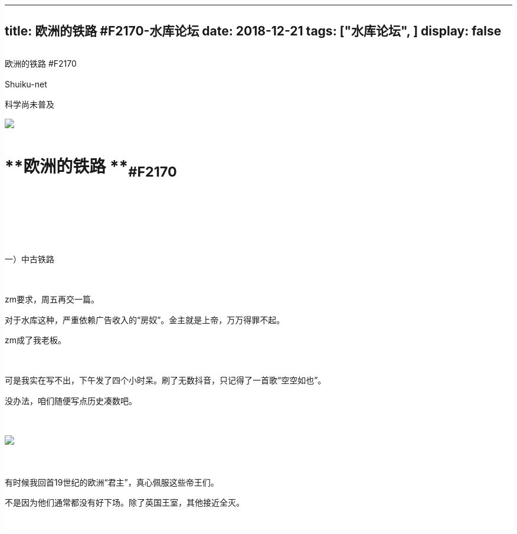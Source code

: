 
---
title:  欧洲的铁路 #F2170-水库论坛
date: 2018-12-21
tags: ["水库论坛", ]
display: false
---


## 



欧洲的铁路 #F2170




Shuiku-net




科学尚未普及


<img class="" data-backh="295" data-backw="530" data-before-oversubscription-url="https://mmbiz.qpic.cn/mmbiz_jpg/Ok4hZ0tV6r7xKeONWmf8OOkoYr12QOFqJiaVlWVM3gpr0fQO3bRjl17Edg1U0ouIkCBUJludXN9icTHxvMj9Yjdg/0?wx_fmt=jpeg" data-oversubscription-url="http://mmbiz.qpic.cn/mmbiz_jpg/Ok4hZ0tV6r7xKeONWmf8OOkoYr12QOFqWphKRgGTD2yQvXBHAS1NKml2wjCm2JibD4dspGfejiaaYmSGUGlMpZUA/0?wx_fmt=jpeg" data-ratio="0.5566037735849056" data-s="300,640" src="https://mmbiz.qpic.cn/mmbiz_jpg/Ok4hZ0tV6r7xKeONWmf8OOkoYr12QOFqWphKRgGTD2yQvXBHAS1NKml2wjCm2JibD4dspGfejiaaYmSGUGlMpZUA/640?wx_fmt=jpeg" data-type="jpeg" data-w="530" style="width: 100%;height: auto;"/>

# **欧洲的铁路 ****<sub>#F2170</sub>**

&nbsp;

&nbsp;

&nbsp;

一）中古铁路

&nbsp;

zm要求，周五再交一篇。

对于水库这种，严重依赖广告收入的“房奴”。金主就是上帝，万万得罪不起。

zm成了我老板。

&nbsp;

可是我实在写不出，下午发了四个小时呆。刷了无数抖音，只记得了一首歌“空空如也”。

没办法，咱们随便写点历史凑数吧。

&nbsp;

<img class="" data-backh="316" data-backw="558" data-before-oversubscription-url="https://mmbiz.qpic.cn/mmbiz_jpg/Ok4hZ0tV6r7xKeONWmf8OOkoYr12QOFqkUHpxXoErCGPhjOyicw0TbxJrcu5HstoDU3hZPLLaTlf0ibEHo5niagYA/0?wx_fmt=jpeg" data-copyright="0" data-ratio="0.5657142857142857" data-s="300,640" src="https://mmbiz.qpic.cn/mmbiz_jpg/Ok4hZ0tV6r7xKeONWmf8OOkoYr12QOFqkUHpxXoErCGPhjOyicw0TbxJrcu5HstoDU3hZPLLaTlf0ibEHo5niagYA/640?wx_fmt=jpeg" data-type="jpeg" data-w="700" style="width: 100%;height: auto;"/>

&nbsp;

有时候我回首19世纪的欧洲“君主”，真心佩服这些帝王们。

不是因为他们通常都没有好下场。除了英国王室，其他接近全灭。

&nbsp;
